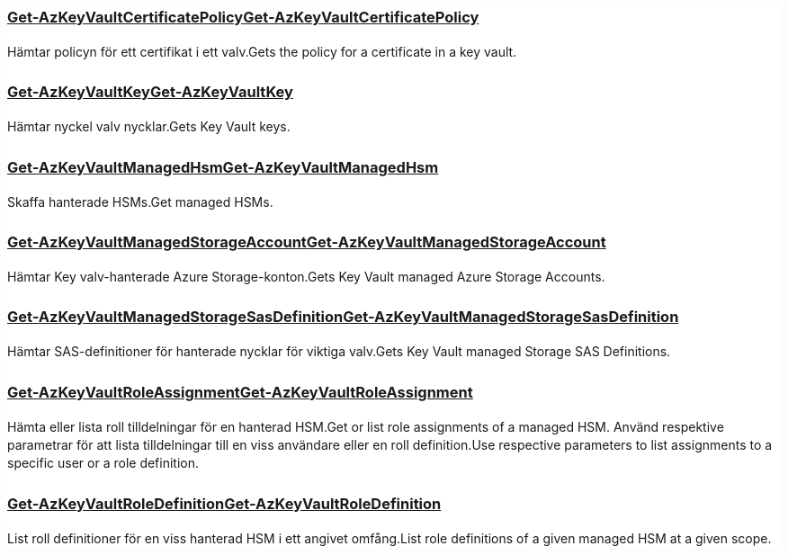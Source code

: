 ### [<span data-ttu-id="0710b-137">Get-AzKeyVaultCertificatePolicy</span><span class="sxs-lookup"><span data-stu-id="0710b-137">Get-AzKeyVaultCertificatePolicy</span></span>](Get-AzKeyVaultCertificatePolicy.md)
<span data-ttu-id="0710b-138">Hämtar policyn för ett certifikat i ett valv.</span><span class="sxs-lookup"><span data-stu-id="0710b-138">Gets the policy for a certificate in a key vault.</span></span>

### [<span data-ttu-id="0710b-139">Get-AzKeyVaultKey</span><span class="sxs-lookup"><span data-stu-id="0710b-139">Get-AzKeyVaultKey</span></span>](Get-AzKeyVaultKey.md)
<span data-ttu-id="0710b-140">Hämtar nyckel valv nycklar.</span><span class="sxs-lookup"><span data-stu-id="0710b-140">Gets Key Vault keys.</span></span>

### [<span data-ttu-id="0710b-141">Get-AzKeyVaultManagedHsm</span><span class="sxs-lookup"><span data-stu-id="0710b-141">Get-AzKeyVaultManagedHsm</span></span>](Get-AzKeyVaultManagedHsm.md)
<span data-ttu-id="0710b-142">Skaffa hanterade HSMs.</span><span class="sxs-lookup"><span data-stu-id="0710b-142">Get managed HSMs.</span></span>

### [<span data-ttu-id="0710b-143">Get-AzKeyVaultManagedStorageAccount</span><span class="sxs-lookup"><span data-stu-id="0710b-143">Get-AzKeyVaultManagedStorageAccount</span></span>](Get-AzKeyVaultManagedStorageAccount.md)
<span data-ttu-id="0710b-144">Hämtar Key valv-hanterade Azure Storage-konton.</span><span class="sxs-lookup"><span data-stu-id="0710b-144">Gets Key Vault managed Azure Storage Accounts.</span></span>

### [<span data-ttu-id="0710b-145">Get-AzKeyVaultManagedStorageSasDefinition</span><span class="sxs-lookup"><span data-stu-id="0710b-145">Get-AzKeyVaultManagedStorageSasDefinition</span></span>](Get-AzKeyVaultManagedStorageSasDefinition.md)
<span data-ttu-id="0710b-146">Hämtar SAS-definitioner för hanterade nycklar för viktiga valv.</span><span class="sxs-lookup"><span data-stu-id="0710b-146">Gets Key Vault managed Storage SAS Definitions.</span></span>

### [<span data-ttu-id="0710b-147">Get-AzKeyVaultRoleAssignment</span><span class="sxs-lookup"><span data-stu-id="0710b-147">Get-AzKeyVaultRoleAssignment</span></span>](Get-AzKeyVaultRoleAssignment.md)
<span data-ttu-id="0710b-148">Hämta eller lista roll tilldelningar för en hanterad HSM.</span><span class="sxs-lookup"><span data-stu-id="0710b-148">Get or list role assignments of a managed HSM.</span></span> <span data-ttu-id="0710b-149">Använd respektive parametrar för att lista tilldelningar till en viss användare eller en roll definition.</span><span class="sxs-lookup"><span data-stu-id="0710b-149">Use respective parameters to list assignments to a specific user or a role definition.</span></span>

### [<span data-ttu-id="0710b-150">Get-AzKeyVaultRoleDefinition</span><span class="sxs-lookup"><span data-stu-id="0710b-150">Get-AzKeyVaultRoleDefinition</span></span>](Get-AzKeyVaultRoleDefinition.md)
<span data-ttu-id="0710b-151">List roll definitioner för en viss hanterad HSM i ett angivet omfång.</span><span class="sxs-lookup"><span data-stu-id="0710b-151">List role definitions of a given managed HSM at a given scope.</span></span>
